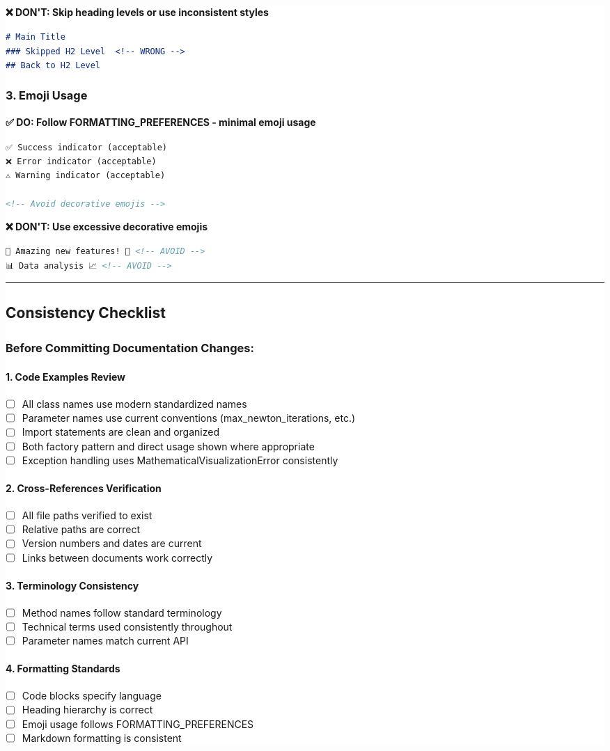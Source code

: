 **❌ DON'T: Skip heading levels or use inconsistent styles**
```markdown
# Main Title
### Skipped H2 Level  <!-- WRONG -->
## Back to H2 Level
```

### 3. Emoji Usage

**✅ DO: Follow FORMATTING_PREFERENCES - minimal emoji usage**
```markdown
✅ Success indicator (acceptable)
❌ Error indicator (acceptable)
⚠ Warning indicator (acceptable)

<!-- Avoid decorative emojis -->
```

**❌ DON'T: Use excessive decorative emojis**
```markdown
🚀 Amazing new features! 🎉 <!-- AVOID -->
📊 Data analysis 📈 <!-- AVOID -->
```

---

## Consistency Checklist

### Before Committing Documentation Changes:

#### 1. Code Examples Review
- [ ] All class names use modern standardized names
- [ ] Parameter names use current conventions (max_newton_iterations, etc.)
- [ ] Import statements are clean and organized
- [ ] Both factory pattern and direct usage shown where appropriate
- [ ] Exception handling uses MathematicalVisualizationError consistently

#### 2. Cross-References Verification
- [ ] All file paths verified to exist
- [ ] Relative paths are correct
- [ ] Version numbers and dates are current
- [ ] Links between documents work correctly

#### 3. Terminology Consistency
- [ ] Method names follow standard terminology
- [ ] Technical terms used consistently throughout
- [ ] Parameter names match current API

#### 4. Formatting Standards
- [ ] Code blocks specify language
- [ ] Heading hierarchy is correct
- [ ] Emoji usage follows FORMATTING_PREFERENCES
- [ ] Markdown formatting is consistent
